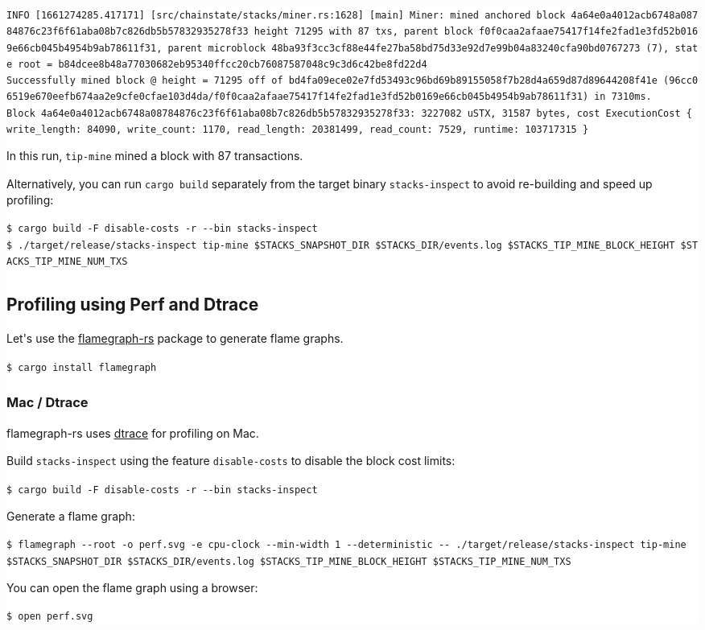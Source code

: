 ```
INFO [1661274285.417171] [src/chainstate/stacks/miner.rs:1628] [main] Miner: mined anchored block 4a64e0a4012acb6748a08784876c23f6f61aba08b7c826db5b57832935278f33 height 71295 with 87 txs, parent block f0f0caa2afaae75417f14fe2fad1e3fd52b0169e66cb045b4954b9ab78611f31, parent microblock 48ba93f3cc3cf88e44fe27ba58bd75d33e92d7e99b04a83240cfa90bd0767273 (7), state root = b84dcee8b48a77030682eb95340ffcc20cb76087587048c9c3d6c42be8fd22d4
Successfully mined block @ height = 71295 off of bd4fa09ece02e7fd53493c96bd69b89155058f7b28d4a659d87d89644208f41e (96cc06519e670eefb674aa2e9cfe0cfae103d4da/f0f0caa2afaae75417f14fe2fad1e3fd52b0169e66cb045b4954b9ab78611f31) in 7310ms.
Block 4a64e0a4012acb6748a08784876c23f6f61aba08b7c826db5b57832935278f33: 3227082 uSTX, 31587 bytes, cost ExecutionCost { write_length: 84090, write_count: 1170, read_length: 20381499, read_count: 7529, runtime: 103717315 }
```

In this run, `tip-mine` mined a block with 87 transactions.

Alternatively, you can run `cargo build` separately from the target binary `stacks-inspect` to avoid re-building and speed up profiling:

```
$ cargo build -F disable-costs -r --bin stacks-inspect
$ ./target/release/stacks-inspect tip-mine $STACKS_SNAPSHOT_DIR $STACKS_DIR/events.log $STACKS_TIP_MINE_BLOCK_HEIGHT $STACKS_TIP_MINE_NUM_TXS
```

## Profiling using Perf and Dtrace

Let's use the [flamegraph-rs](https://github.com/flamegraph-rs/flamegraph) package to generate flame graphs.

```
$ cargo install flamegraph
```

### Mac / Dtrace

flamegraph-rs uses [dtrace](https://en.wikipedia.org/wiki/DTrace) for profiling on Mac.

Build `stacks-inspect` using the feature `disable-costs` to disable the block cost limits:

```
$ cargo build -F disable-costs -r --bin stacks-inspect
```

Generate a flame graph:

```
$ flamegraph --root -o perf.svg -e cpu-clock --min-width 1 --deterministic -- ./target/release/stacks-inspect tip-mine $STACKS_SNAPSHOT_DIR $STACKS_DIR/events.log $STACKS_TIP_MINE_BLOCK_HEIGHT $STACKS_TIP_MINE_NUM_TXS
```

You can open the flame graph using a browser:

```
$ open perf.svg
```
